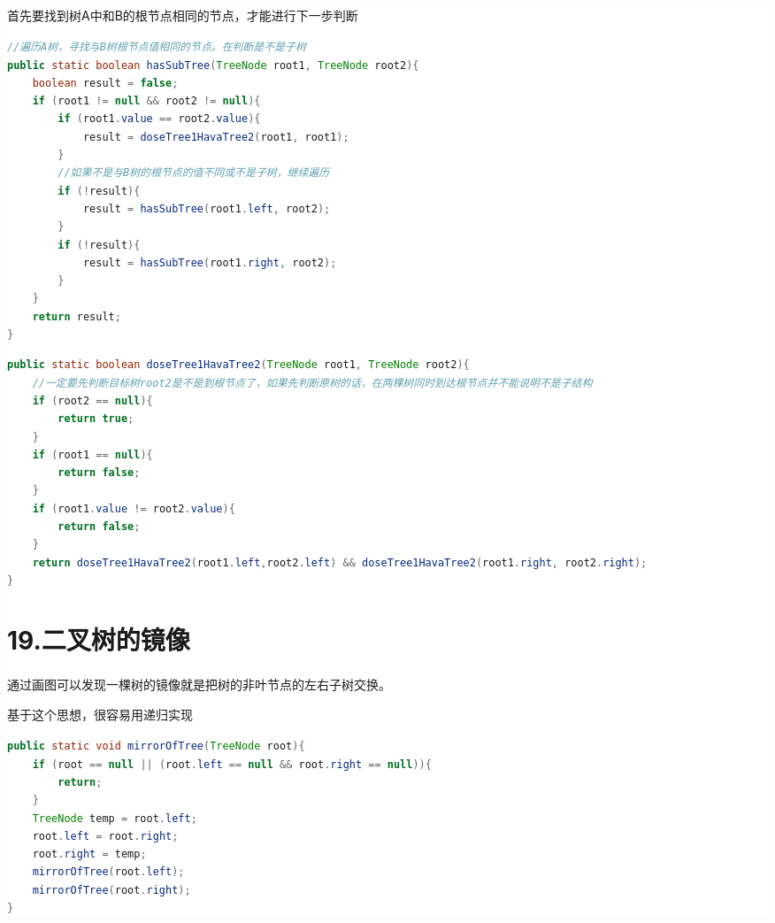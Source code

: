 首先要找到树A中和B的根节点相同的节点，才能进行下一步判断

```java
//遍历A树，寻找与B树根节点值相同的节点。在判断是不是子树
public static boolean hasSubTree(TreeNode root1, TreeNode root2){
    boolean result = false;
    if (root1 != null && root2 != null){
        if (root1.value == root2.value){
            result = doseTree1HavaTree2(root1, root1);
        }
        //如果不是与B树的根节点的值不同或不是子树，继续遍历
        if (!result){
            result = hasSubTree(root1.left, root2);
        }
        if (!result){
            result = hasSubTree(root1.right, root2);
        }
    }
    return result;
}
```

```java
public static boolean doseTree1HavaTree2(TreeNode root1, TreeNode root2){
    //一定要先判断目标树root2是不是到根节点了，如果先判断原树的话，在两棵树同时到达根节点并不能说明不是子结构
    if (root2 == null){
        return true;
    }
    if (root1 == null){
        return false;
    }
    if (root1.value != root2.value){
        return false;
    }
    return doseTree1HavaTree2(root1.left,root2.left) && doseTree1HavaTree2(root1.right, root2.right);
}
```

# 19.二叉树的镜像

通过画图可以发现一棵树的镜像就是把树的非叶节点的左右子树交换。

基于这个思想，很容易用递归实现

```java
public static void mirrorOfTree(TreeNode root){
    if (root == null || (root.left == null && root.right == null)){
        return;
    }
    TreeNode temp = root.left;
    root.left = root.right;
    root.right = temp;
    mirrorOfTree(root.left);
    mirrorOfTree(root.right);
}
```
